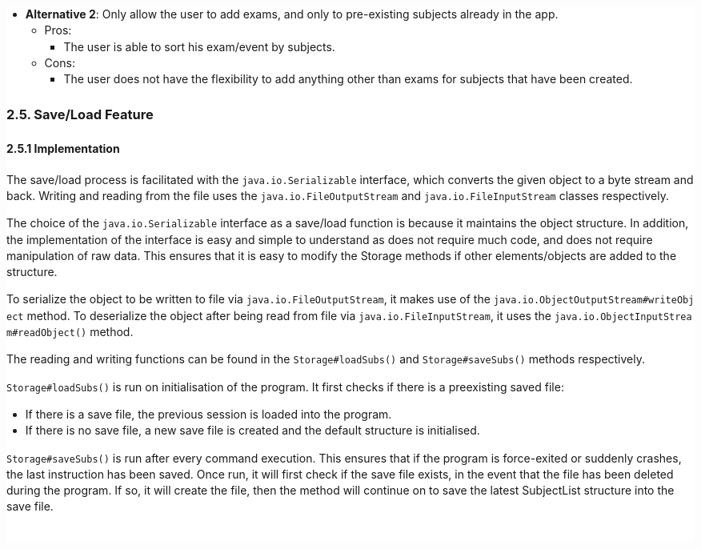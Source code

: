 - **Alternative 2**: Only allow the user to add exams, and only to pre-existing subjects already in the app.
  - Pros:
    - The user is able to sort his exam/event by subjects.
  - Cons:
    - The user does not have the flexibility to add anything other than exams for subjects that have been created.
    
### 2.5. Save/Load Feature
#### 2.5.1 Implementation
The save/load process is facilitated with the `java.io.Serializable` interface, which converts the given object to a byte stream and back.
Writing and reading from the file uses the `java.io.FileOutputStream` and `java.io.FileInputStream` classes respectively.

The choice of the `java.io.Serializable` interface as a save/load function is because it maintains the object structure. 
In addition, the implementation of the interface is easy and simple to understand as does not require much code, and does not require manipulation of raw data. 
This ensures that it is easy to modify the Storage methods if other elements/objects are added to the structure.

To serialize the object to be written to file via `java.io.FileOutputStream`, it makes use of the `java.io.ObjectOutputStream#writeObject` method.
To deserialize the object after being read from file via `java.io.FileInputStream`, it uses the `java.io.ObjectInputStream#readObject()` method.

The reading and writing functions can be found in the `Storage#loadSubs()` and `Storage#saveSubs()` methods respectively.

`Storage#loadSubs()` is run on initialisation of the program. 
It first checks if there is a preexisting saved file:
* If there is a save file, the previous session is loaded into the program.
* If there is no save file, a new save file is created and the default structure is initialised.

`Storage#saveSubs()` is run after every command execution. 
This ensures that if the program is force-exited or suddenly crashes, the last instruction has been saved.
Once run, it will first check if the save file exists, in the event that the file has been deleted during the program. 
If so, it will create the file, then the method will continue on to save the latest SubjectList structure into the save file. 

<br />
<p align="center">
